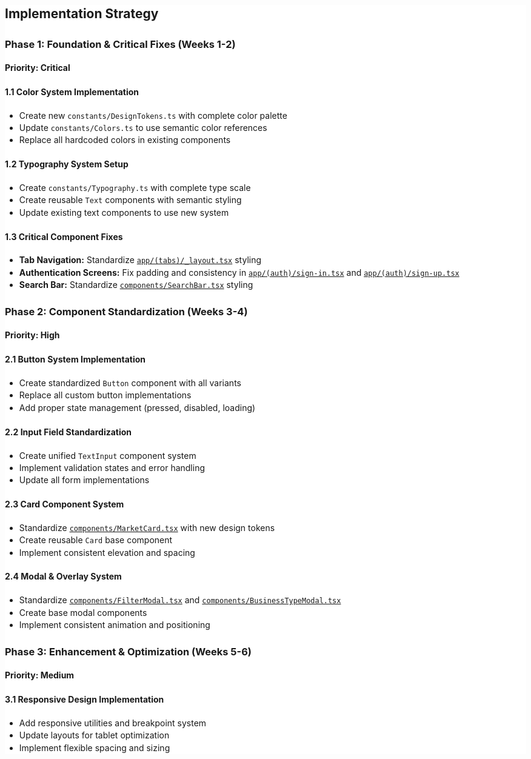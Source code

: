
## Implementation Strategy

### Phase 1: Foundation & Critical Fixes (Weeks 1-2)
**Priority: Critical**

#### 1.1 Color System Implementation
- Create new `constants/DesignTokens.ts` with complete color palette
- Update `constants/Colors.ts` to use semantic color references
- Replace all hardcoded colors in existing components

#### 1.2 Typography System Setup  
- Create `constants/Typography.ts` with complete type scale
- Create reusable `Text` components with semantic styling
- Update existing text components to use new system

#### 1.3 Critical Component Fixes
- **Tab Navigation:** Standardize [`app/(tabs)/_layout.tsx`](app/(tabs)/_layout.tsx) styling
- **Authentication Screens:** Fix padding and consistency in [`app/(auth)/sign-in.tsx`](app/(auth)/sign-in.tsx) and [`app/(auth)/sign-up.tsx`](app/(auth)/sign-up.tsx)
- **Search Bar:** Standardize [`components/SearchBar.tsx`](components/SearchBar.tsx) styling

### Phase 2: Component Standardization (Weeks 3-4)
**Priority: High**

#### 2.1 Button System Implementation
- Create standardized `Button` component with all variants
- Replace all custom button implementations
- Add proper state management (pressed, disabled, loading)

#### 2.2 Input Field Standardization
- Create unified `TextInput` component system
- Implement validation states and error handling
- Update all form implementations

#### 2.3 Card Component System
- Standardize [`components/MarketCard.tsx`](components/MarketCard.tsx) with new design tokens
- Create reusable `Card` base component
- Implement consistent elevation and spacing

#### 2.4 Modal & Overlay System
- Standardize [`components/FilterModal.tsx`](components/FilterModal.tsx) and [`components/BusinessTypeModal.tsx`](components/BusinessTypeModal.tsx)
- Create base modal components
- Implement consistent animation and positioning

### Phase 3: Enhancement & Optimization (Weeks 5-6)
**Priority: Medium**

#### 3.1 Responsive Design Implementation
- Add responsive utilities and breakpoint system
- Update layouts for tablet optimization
- Implement flexible spacing and sizing

